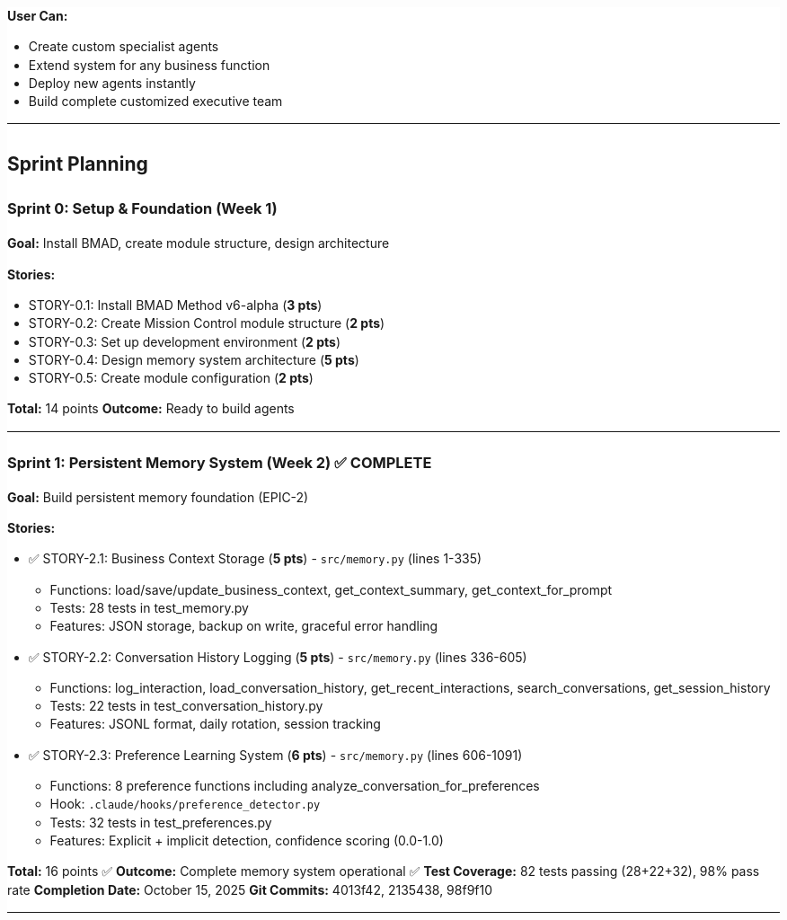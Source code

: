 **User Can:**
- Create custom specialist agents
- Extend system for any business function
- Deploy new agents instantly
- Build complete customized executive team

---

## Sprint Planning

### Sprint 0: Setup & Foundation (Week 1)
**Goal:** Install BMAD, create module structure, design architecture

**Stories:**
- STORY-0.1: Install BMAD Method v6-alpha (**3 pts**)
- STORY-0.2: Create Mission Control module structure (**2 pts**)
- STORY-0.3: Set up development environment (**2 pts**)
- STORY-0.4: Design memory system architecture (**5 pts**)
- STORY-0.5: Create module configuration (**2 pts**)

**Total:** 14 points
**Outcome:** Ready to build agents

---

### Sprint 1: Persistent Memory System (Week 2) ✅ COMPLETE
**Goal:** Build persistent memory foundation (EPIC-2)

**Stories:**
- ✅ STORY-2.1: Business Context Storage (**5 pts**) - `src/memory.py` (lines 1-335)
  - Functions: load/save/update_business_context, get_context_summary, get_context_for_prompt
  - Tests: 28 tests in test_memory.py
  - Features: JSON storage, backup on write, graceful error handling

- ✅ STORY-2.2: Conversation History Logging (**5 pts**) - `src/memory.py` (lines 336-605)
  - Functions: log_interaction, load_conversation_history, get_recent_interactions, search_conversations, get_session_history
  - Tests: 22 tests in test_conversation_history.py
  - Features: JSONL format, daily rotation, session tracking

- ✅ STORY-2.3: Preference Learning System (**6 pts**) - `src/memory.py` (lines 606-1091)
  - Functions: 8 preference functions including analyze_conversation_for_preferences
  - Hook: `.claude/hooks/preference_detector.py`
  - Tests: 32 tests in test_preferences.py
  - Features: Explicit + implicit detection, confidence scoring (0.0-1.0)

**Total:** 16 points ✅
**Outcome:** Complete memory system operational ✅
**Test Coverage:** 82 tests passing (28+22+32), 98% pass rate
**Completion Date:** October 15, 2025
**Git Commits:** 4013f42, 2135438, 98f9f10

---
